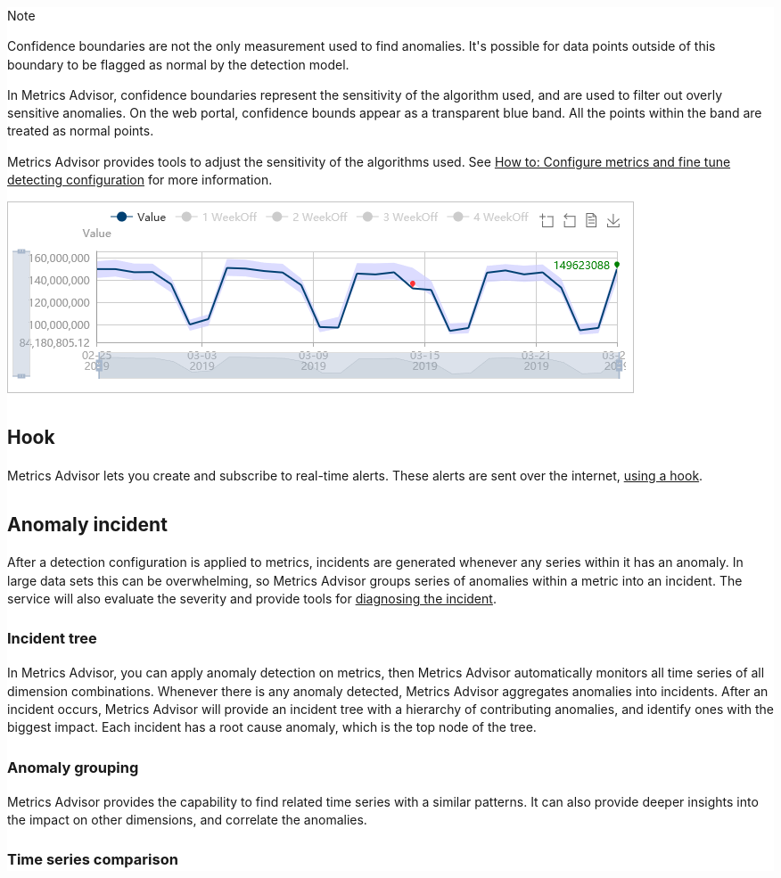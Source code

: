 > [!NOTE]
> Confidence boundaries are not the only measurement used to find anomalies. It's possible for data points outside of this boundary to be flagged as normal by the detection model. 

In Metrics Advisor, confidence boundaries represent the sensitivity of the algorithm used, and are used to filter out overly sensitive anomalies. On the web portal, confidence bounds appear as a transparent blue band. All the points within the band are treated as normal points.

Metrics Advisor provides tools to adjust the sensitivity of the algorithms used. See [How to: Configure metrics and fine tune detecting configuration](how-tos/configure-metrics.md) for more information.

![Confidence bounds](media/confidence-bounds.png)


## Hook

Metrics Advisor lets you create and subscribe to real-time alerts. These alerts are sent over the internet, [using a hook](how-tos/alerts.md).

## Anomaly incident

After a detection configuration is applied to metrics, incidents are generated whenever any series within it has an anomaly. In large data sets this can be overwhelming, so Metrics Advisor groups series of anomalies within a metric into an incident. The service will also evaluate the severity and provide tools for [diagnosing the incident](how-tos/diagnose-incident.md).

### Incident tree

In Metrics Advisor, you can apply anomaly detection on metrics, then Metrics Advisor automatically monitors all time series of all dimension combinations. Whenever there is any anomaly detected, Metrics Advisor aggregates anomalies into incidents.
After an incident occurs, Metrics Advisor will provide an incident tree with a hierarchy of contributing anomalies, and identify ones with the biggest impact. Each incident has a root cause anomaly, which is the top node of the tree.

### Anomaly grouping

Metrics Advisor provides the capability to find related time series with a similar patterns. It can also provide deeper insights into the impact on other dimensions, and correlate the anomalies.

### Time series comparison
